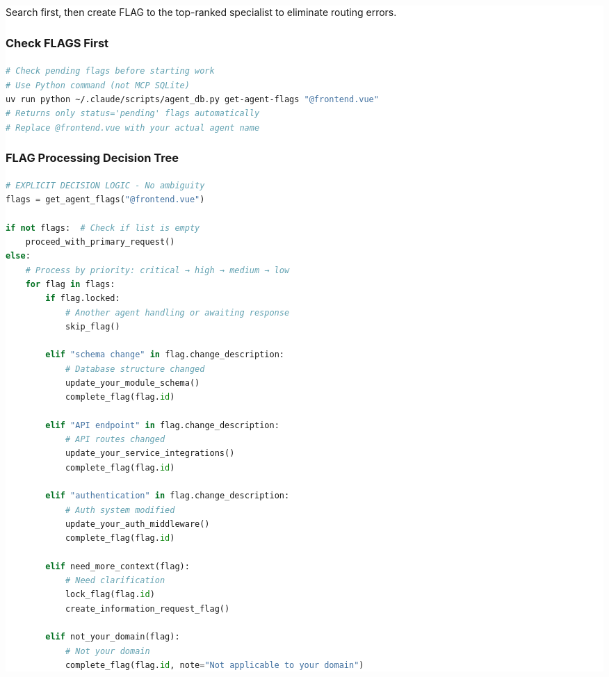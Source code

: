 
Search first, then create FLAG to the top-ranked specialist to eliminate routing errors.

### Check FLAGS First

```bash
# Check pending flags before starting work
# Use Python command (not MCP SQLite)
uv run python ~/.claude/scripts/agent_db.py get-agent-flags "@frontend.vue"
# Returns only status='pending' flags automatically
# Replace @frontend.vue with your actual agent name
```

### FLAG Processing Decision Tree

```python
# EXPLICIT DECISION LOGIC - No ambiguity
flags = get_agent_flags("@frontend.vue")

if not flags:  # Check if list is empty
    proceed_with_primary_request()
else:
    # Process by priority: critical → high → medium → low
    for flag in flags:
        if flag.locked:
            # Another agent handling or awaiting response
            skip_flag()

        elif "schema change" in flag.change_description:
            # Database structure changed
            update_your_module_schema()
            complete_flag(flag.id)

        elif "API endpoint" in flag.change_description:
            # API routes changed
            update_your_service_integrations()
            complete_flag(flag.id)

        elif "authentication" in flag.change_description:
            # Auth system modified
            update_your_auth_middleware()
            complete_flag(flag.id)

        elif need_more_context(flag):
            # Need clarification
            lock_flag(flag.id)
            create_information_request_flag()

        elif not_your_domain(flag):
            # Not your domain
            complete_flag(flag.id, note="Not applicable to your domain")
```
